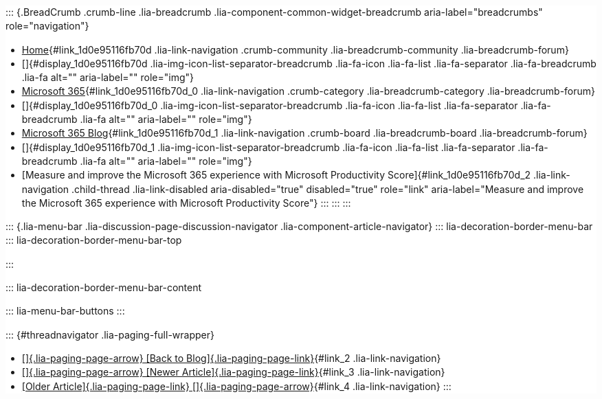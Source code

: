 ::: {.BreadCrumb .crumb-line .lia-breadcrumb .lia-component-common-widget-breadcrumb aria-label="breadcrumbs" role="navigation"}
-   [Home](/){#link_1d0e95116fb70d .lia-link-navigation .crumb-community
    .lia-breadcrumb-community .lia-breadcrumb-forum}
-    []{#display_1d0e95116fb70d .lia-img-icon-list-separator-breadcrumb
    .lia-fa-icon .lia-fa-list .lia-fa-separator .lia-fa-breadcrumb
    .lia-fa alt="" aria-label="" role="img"}
-   [Microsoft
    365](/t5/microsoft-365/ct-p/microsoft365){#link_1d0e95116fb70d_0
    .lia-link-navigation .crumb-category .lia-breadcrumb-category
    .lia-breadcrumb-forum}
-    []{#display_1d0e95116fb70d_0
    .lia-img-icon-list-separator-breadcrumb .lia-fa-icon .lia-fa-list
    .lia-fa-separator .lia-fa-breadcrumb .lia-fa alt="" aria-label=""
    role="img"}
-   [Microsoft 365
    Blog](/t5/microsoft-365-blog/bg-p/microsoft_365blog){#link_1d0e95116fb70d_1
    .lia-link-navigation .crumb-board .lia-breadcrumb-board
    .lia-breadcrumb-forum}
-    []{#display_1d0e95116fb70d_1
    .lia-img-icon-list-separator-breadcrumb .lia-fa-icon .lia-fa-list
    .lia-fa-separator .lia-fa-breadcrumb .lia-fa alt="" aria-label=""
    role="img"}
-   [Measure and improve the Microsoft 365 experience with Microsoft
    Productivity Score]{#link_1d0e95116fb70d_2 .lia-link-navigation
    .child-thread .lia-link-disabled aria-disabled="true"
    disabled="true" role="link"
    aria-label="Measure and improve the Microsoft 365 experience with Microsoft Productivity Score"}
:::
:::
:::

::: {.lia-menu-bar .lia-discussion-page-discussion-navigator .lia-component-article-navigator}
::: lia-decoration-border-menu-bar
::: lia-decoration-border-menu-bar-top
<div>

</div>
:::

::: lia-decoration-border-menu-bar-content
<div>

::: lia-menu-bar-buttons
:::

::: {#threadnavigator .lia-paging-full-wrapper}
-   [[]{.lia-paging-page-arrow} [Back to
    Blog]{.lia-paging-page-link}](/t5/microsoft-365-blog/bg-p/microsoft_365blog "Microsoft 365 Blog"){#link_2
    .lia-link-navigation}
-   [[]{.lia-paging-page-arrow} [Newer
    Article]{.lia-paging-page-link}](/t5/microsoft-365-blog/microsoft-learn-supports-remote-technical-skilling/ba-p/1347685 "Microsoft Learn Supports Remote Technical Skilling"){#link_3
    .lia-link-navigation}
-   [[Older Article]{.lia-paging-page-link}
    []{.lia-paging-page-arrow}](/t5/microsoft-365-blog/five-recent-collaboration-and-canvas-improvements-to-the-visio/ba-p/1348138 "Five recent collaboration and canvas improvements to the Visio web app"){#link_4
    .lia-link-navigation}
:::
